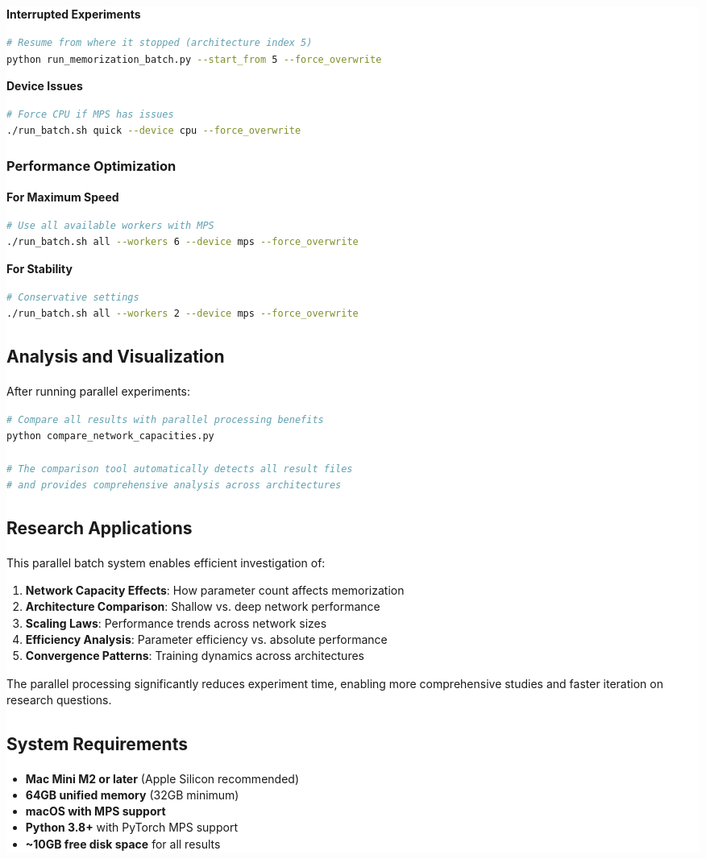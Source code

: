**Interrupted Experiments**
```bash
# Resume from where it stopped (architecture index 5)
python run_memorization_batch.py --start_from 5 --force_overwrite
```

**Device Issues**
```bash
# Force CPU if MPS has issues
./run_batch.sh quick --device cpu --force_overwrite
```

### Performance Optimization

**For Maximum Speed**
```bash
# Use all available workers with MPS
./run_batch.sh all --workers 6 --device mps --force_overwrite
```

**For Stability**
```bash
# Conservative settings
./run_batch.sh all --workers 2 --device mps --force_overwrite
```

## Analysis and Visualization

After running parallel experiments:

```bash
# Compare all results with parallel processing benefits
python compare_network_capacities.py

# The comparison tool automatically detects all result files
# and provides comprehensive analysis across architectures
```

## Research Applications

This parallel batch system enables efficient investigation of:

1. **Network Capacity Effects**: How parameter count affects memorization
2. **Architecture Comparison**: Shallow vs. deep network performance  
3. **Scaling Laws**: Performance trends across network sizes
4. **Efficiency Analysis**: Parameter efficiency vs. absolute performance
5. **Convergence Patterns**: Training dynamics across architectures

The parallel processing significantly reduces experiment time, enabling more comprehensive studies and faster iteration on research questions.

## System Requirements

- **Mac Mini M2 or later** (Apple Silicon recommended)
- **64GB unified memory** (32GB minimum)
- **macOS with MPS support**
- **Python 3.8+** with PyTorch MPS support
- **~10GB free disk space** for all results
